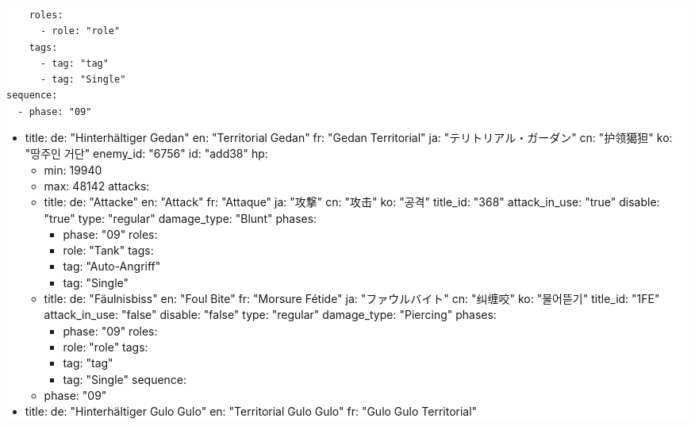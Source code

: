         roles:
          - role: "role"
        tags:
          - tag: "tag"
          - tag: "Single"
    sequence:
      - phase: "09"
  - title:
      de: "Hinterhältiger Gedan"
      en: "Territorial Gedan"
      fr: "Gedan Territorial"
      ja: "テリトリアル・ガーダン"
      cn: "护领獦狚"
      ko: "땅주인 거단"
    enemy_id: "6756"
    id: "add38"
    hp:
      - min: 19940
      - max: 48142
    attacks:
      - title:
          de: "Attacke"
          en: "Attack"
          fr: "Attaque"
          ja: "攻撃"
          cn: "攻击"
          ko: "공격"
        title_id: "368"
        attack_in_use: "true"
        disable: "true"
        type: "regular"
        damage_type: "Blunt"
        phases:
          - phase: "09"
        roles:
          - role: "Tank"
        tags:
          - tag: "Auto-Angriff"
          - tag: "Single"
      - title:
          de: "Fäulnisbiss"
          en: "Foul Bite"
          fr: "Morsure Fétide"
          ja: "ファウルバイト"
          cn: "纠缠咬"
          ko: "물어뜯기"
        title_id: "1FE"
        attack_in_use: "false"
        disable: "false"
        type: "regular"
        damage_type: "Piercing"
        phases:
          - phase: "09"
        roles:
          - role: "role"
        tags:
          - tag: "tag"
          - tag: "Single"
    sequence:
      - phase: "09"
  - title:
      de: "Hinterhältiger Gulo Gulo"
      en: "Territorial Gulo Gulo"
      fr: "Gulo Gulo Territorial"